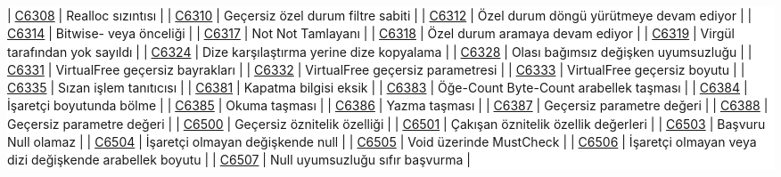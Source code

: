 |                       [C6308](../code-quality/c6308.md)                        |                                                            Realloc sızıntısı                                                             |
|                       [C6310](../code-quality/c6310.md)                        |                                                  Geçersiz özel durum filtre sabiti                                                  |
|                       [C6312](../code-quality/c6312.md)                        |                                                  Özel durum döngü yürütmeye devam ediyor                                                  |
|                       [C6314](../code-quality/c6314.md)                        |                                                        Bitwise- veya önceliği                                                        |
|                       [C6317](../code-quality/c6317.md)                        |                                                         Not Not Tamlayanı                                                          |
|                       [C6318](../code-quality/c6318.md)                        |                                                      Özel durum aramaya devam ediyor                                                      |
|                       [C6319](../code-quality/c6319.md)                        |                                                          Virgül tarafından yok sayıldı                                                           |
|                       [C6324](../code-quality/c6324.md)                        |                                                Dize karşılaştırma yerine dize kopyalama                                                |
|                       [C6328](../code-quality/c6328.md)                        |                                                  Olası bağımsız değişken uyumsuzluğu                                                   |
|                       [C6331](../code-quality/c6331.md)                        |                                                      VirtualFree geçersiz bayrakları                                                      |
|                       [C6332](../code-quality/c6332.md)                        |                                                    VirtualFree geçersiz parametresi                                                    |
|                       [C6333](../code-quality/c6333.md)                        |                                                      VirtualFree geçersiz boyutu                                                       |
|                       [C6335](../code-quality/c6335.md)                        |                                                       Sızan işlem tanıtıcısı                                                        |
|                       [C6381](../code-quality/c6381.md)                        |                                                    Kapatma bilgisi eksik                                                     |
|                       [C6383](../code-quality/c6383.md)                        |                                               Öğe-Count Byte-Count arabellek taşması                                               |
|                       [C6384](../code-quality/c6384.md)                        |                                                        İşaretçi boyutunda bölme                                                        |
|                       [C6385](../code-quality/c6385.md)                        |                                                            Okuma taşması                                                             |
|                       [C6386](../code-quality/c6386.md)                        |                                                            Yazma taşması                                                            |
|                       [C6387](../code-quality/c6387.md)                        |                                                       Geçersiz parametre değeri                                                       |
|                       [C6388](../code-quality/c6388.md)                        |                                                       Geçersiz parametre değeri                                                       |
|                       [C6500](../code-quality/c6500.md)                        |                                                     Geçersiz öznitelik özelliği                                                      |
|                       [C6501](../code-quality/c6501.md)                        |                                                Çakışan öznitelik özellik değerleri                                                |
|                       [C6503](../code-quality/c6503.md)                        |                                                      Başvuru Null olamaz                                                      |
|                       [C6504](../code-quality/c6504.md)                        |                                                         İşaretçi olmayan değişkende null                                                         |
|                       [C6505](../code-quality/c6505.md)                        |                                                          Void üzerinde MustCheck                                                          |
|                       [C6506](../code-quality/c6506.md)                        |                                                 İşaretçi olmayan veya dizi değişkende arabellek boyutu                                                 |
| [C6507](http://msdn.microsoft.com/en-us/18f88cd1-d035-4403-a6a4-12dd0affcf21)  |                                                  Null uyumsuzluğu sıfır başvurma                                                  |